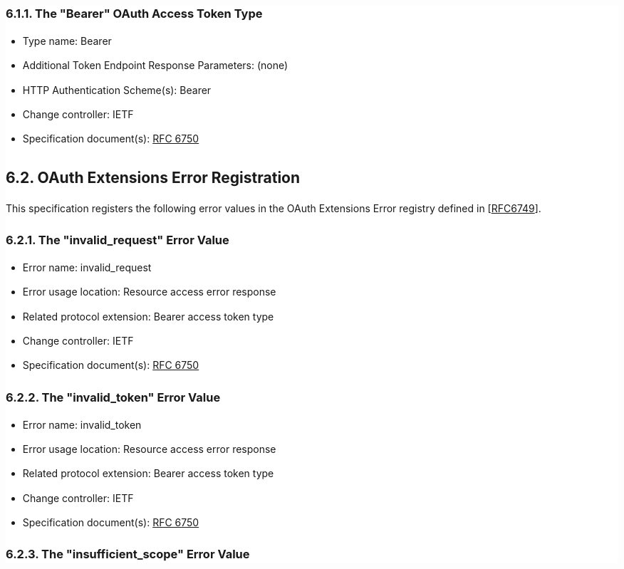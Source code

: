 ### 6.1.1.  The "Bearer" OAuth Access Token Type

- Type name:
  Bearer

- Additional Token Endpoint Response Parameters:
  (none)

- HTTP Authentication Scheme(s):
  Bearer

- Change controller:
  IETF

- Specification document(s):
  [RFC 6750](https://www.rfc-editor.org/rfc/rfc6750)

## 6.2.  OAuth Extensions Error Registration

This specification registers the following error values in the OAuth Extensions Error registry defined in [[RFC6749](https://www.rfc-editor.org/rfc/rfc6749)].

### 6.2.1.  The "invalid_request" Error Value

- Error name:
  invalid_request

- Error usage location:
  Resource access error response

- Related protocol extension:
  Bearer access token type

- Change controller:
  IETF

- Specification document(s):
  [RFC 6750](https://www.rfc-editor.org/rfc/rfc6750)

### 6.2.2.  The "invalid_token" Error Value

- Error name:
  invalid_token

- Error usage location:
  Resource access error response

- Related protocol extension:
  Bearer access token type

- Change controller:
  IETF

- Specification document(s):
  [RFC 6750](https://www.rfc-editor.org/rfc/rfc6750)

### 6.2.3.  The "insufficient_scope" Error Value
